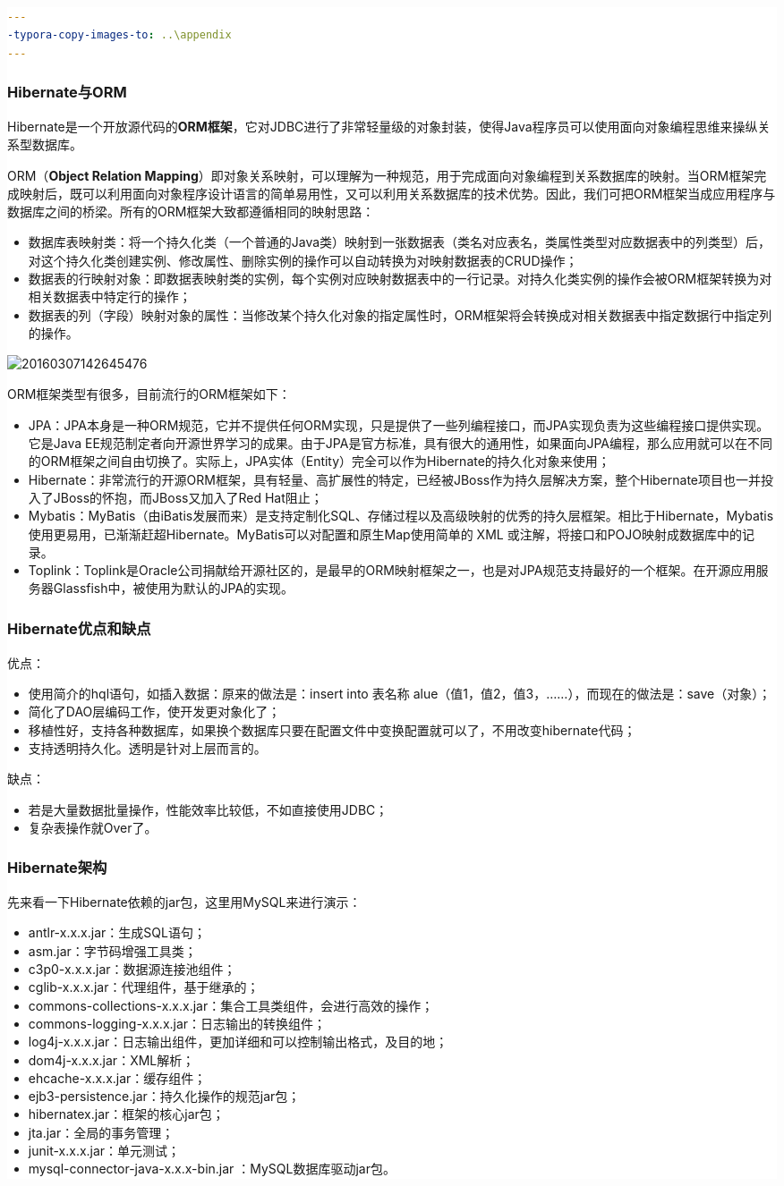 ```yaml
---
-typora-copy-images-to: ..\appendix
---
```


### Hibernate与ORM

Hibernate是一个开放源代码的**ORM框架**，它对JDBC进行了非常轻量级的对象封装，使得Java程序员可以使用面向对象编程思维来操纵关系型数据库。

ORM（**Object Relation Mapping**）即对象关系映射，可以理解为一种规范，用于完成面向对象编程到关系数据库的映射。当ORM框架完成映射后，既可以利用面向对象程序设计语言的简单易用性，又可以利用关系数据库的技术优势。因此，我们可把ORM框架当成应用程序与数据库之间的桥梁。所有的ORM框架大致都遵循相同的映射思路：

- 数据库表映射类：将一个持久化类（一个普通的Java类）映射到一张数据表（类名对应表名，类属性类型对应数据表中的列类型）后，对这个持久化类创建实例、修改属性、删除实例的操作可以自动转换为对映射数据表的CRUD操作；
- 数据表的行映射对象：即数据表映射类的实例，每个实例对应映射数据表中的一行记录。对持久化类实例的操作会被ORM框架转换为对相关数据表中特定行的操作；
- 数据表的列（字段）映射对象的属性：当修改某个持久化对象的指定属性时，ORM框架将会转换成对相关数据表中指定数据行中指定列的操作。

![20160307142645476](../appendix/20160307142645476-3109117409.png)

ORM框架类型有很多，目前流行的ORM框架如下：

- JPA：JPA本身是一种ORM规范，它并不提供任何ORM实现，只是提供了一些列编程接口，而JPA实现负责为这些编程接口提供实现。它是Java EE规范制定者向开源世界学习的成果。由于JPA是官方标准，具有很大的通用性，如果面向JPA编程，那么应用就可以在不同的ORM框架之间自由切换了。实际上，JPA实体（Entity）完全可以作为Hibernate的持久化对象来使用；
- Hibernate：非常流行的开源ORM框架，具有轻量、高扩展性的特定，已经被JBoss作为持久层解决方案，整个Hibernate项目也一并投入了JBoss的怀抱，而JBoss又加入了Red Hat阻止；
- Mybatis：MyBatis（由iBatis发展而来）是支持定制化SQL、存储过程以及高级映射的优秀的持久层框架。相比于Hibernate，Mybatis使用更易用，已渐渐赶超Hibernate。MyBatis可以对配置和原生Map使用简单的 XML 或注解，将接口和POJO映射成数据库中的记录。
- Toplink：Toplink是Oracle公司捐献给开源社区的，是最早的ORM映射框架之一，也是对JPA规范支持最好的一个框架。在开源应用服务器Glassfish中，被使用为默认的JPA的实现。

### Hibernate优点和缺点

优点：

- 使用简介的hql语句，如插入数据：原来的做法是：insert into 表名称 alue（值1，值2，值3，……），而现在的做法是：save（对象）；
- 简化了DAO层编码工作，使开发更对象化了；
- 移植性好，支持各种数据库，如果换个数据库只要在配置文件中变换配置就可以了，不用改变hibernate代码；
- 支持透明持久化。透明是针对上层而言的。

缺点：

- 若是大量数据批量操作，性能效率比较低，不如直接使用JDBC；
- 复杂表操作就Over了。

### Hibernate架构

先来看一下Hibernate依赖的jar包，这里用MySQL来进行演示：

- antlr-x.x.x.jar：生成SQL语句；
- asm.jar：字节码增强工具类；
- c3p0-x.x.x.jar：数据源连接池组件；
- cglib-x.x.x.jar：代理组件，基于继承的；
- commons-collections-x.x.x.jar：集合工具类组件，会进行高效的操作；
- commons-logging-x.x.x.jar：日志输出的转换组件；
- log4j-x.x.x.jar：日志输出组件，更加详细和可以控制输出格式，及目的地；
- dom4j-x.x.x.jar：XML解析；
- ehcache-x.x.x.jar：缓存组件；
- ejb3-persistence.jar：持久化操作的规范jar包；
- hibernatex.jar：框架的核心jar包；
- jta.jar：全局的事务管理；
- junit-x.x.x.jar：单元测试；
- mysql-connector-java-x.x.x-bin.jar ：MySQL数据库驱动jar包。
